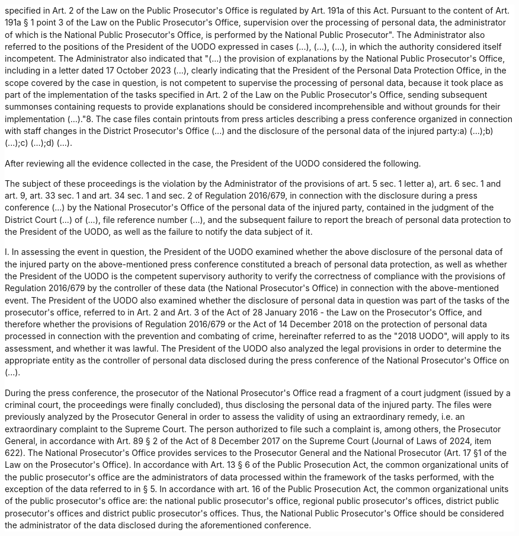 specified in Art. 2 of the Law on the Public Prosecutor's Office is regulated by Art. 191a of this Act. Pursuant to the content of Art. 191a § 1 point 3 of the Law on the Public Prosecutor's Office, supervision over the processing of personal data, the administrator of which is the National Public Prosecutor's Office, is performed by the National Public Prosecutor". The Administrator also referred to the positions of the President of the UODO expressed in cases (...), (...), (...), in which the authority considered itself incompetent. The Administrator also indicated that "(...) the provision of explanations by the National Public Prosecutor's Office, including in a letter dated 17 October 2023 (...), clearly indicating that the President of the Personal Data Protection Office, in the scope covered by the case in question, is not competent to supervise the processing of personal data, because it took place as part of the implementation of the tasks specified in Art. 2 of the Law on the Public Prosecutor's Office, sending subsequent summonses containing requests to provide explanations should be considered incomprehensible and without grounds for their implementation (...)."8. The case files contain printouts from press articles describing a press conference organized in connection with staff changes in the District Prosecutor's Office (...) and the disclosure of the personal data of the injured party:a) (...);b) (...);c) (...);d) (...).

After reviewing all the evidence collected in the case, the President of the UODO considered the following.

The subject of these proceedings is the violation by the Administrator of the provisions of art. 5 sec. 1 letter a), art. 6 sec. 1 and art. 9, art. 33 sec. 1 and art. 34 sec. 1 and sec. 2 of Regulation 2016/679, in connection with the disclosure during a press conference (...) by the National Prosecutor's Office of the personal data of the injured party, contained in the judgment of the District Court (...) of (...), file reference number (...), and the subsequent failure to report the breach of personal data protection to the President of the UODO, as well as the failure to notify the data subject of it.

I. In assessing the event in question, the President of the UODO examined whether the above disclosure of the personal data of the injured party on the above-mentioned press conference constituted a breach of personal data protection, as well as whether the President of the UODO is the competent supervisory authority to verify the correctness of compliance with the provisions of Regulation 2016/679 by the controller of these data (the National Prosecutor's Office) in connection with the above-mentioned event. The President of the UODO also examined whether the disclosure of personal data in question was part of the tasks of the prosecutor's office, referred to in Art. 2 and Art. 3 of the Act of 28 January 2016 - the Law on the Prosecutor's Office, and therefore whether the provisions of Regulation 2016/679 or the Act of 14 December 2018 on the protection of personal data processed in connection with the prevention and combating of crime, hereinafter referred to as the "2018 UODO", will apply to its assessment, and whether it was lawful. The President of the UODO also analyzed the legal provisions in order to determine the appropriate entity as the controller of personal data disclosed during the press conference of the National Prosecutor's Office on (...).

During the press conference, the prosecutor of the National Prosecutor's Office read a fragment of a court judgment (issued by a criminal court, the proceedings were finally concluded), thus disclosing the personal data of the injured party. The files were previously analyzed by the Prosecutor General in order to assess the validity of using an extraordinary remedy, i.e. an extraordinary complaint to the Supreme Court. The person authorized to file such a complaint is, among others, the Prosecutor General, in accordance with Art. 89 § 2 of the Act of 8 December 2017 on the Supreme Court (Journal of Laws of 2024, item 622). The National Prosecutor's Office provides services to the Prosecutor General and the National Prosecutor (Art. 17 §1 of the Law on the Prosecutor's Office). In accordance with Art. 13 § 6 of the Public Prosecution Act, the common organizational units of the public prosecutor's office are the administrators of data processed within the framework of the tasks performed, with the exception of the data referred to in § 5. In accordance with art. 16 of the Public Prosecution Act, the common organizational units of the public prosecutor's office are: the national public prosecutor's office, regional public prosecutor's offices, district public prosecutor's offices and district public prosecutor's offices. Thus, the National Public Prosecutor's Office should be considered the administrator of the data disclosed during the aforementioned conference.
